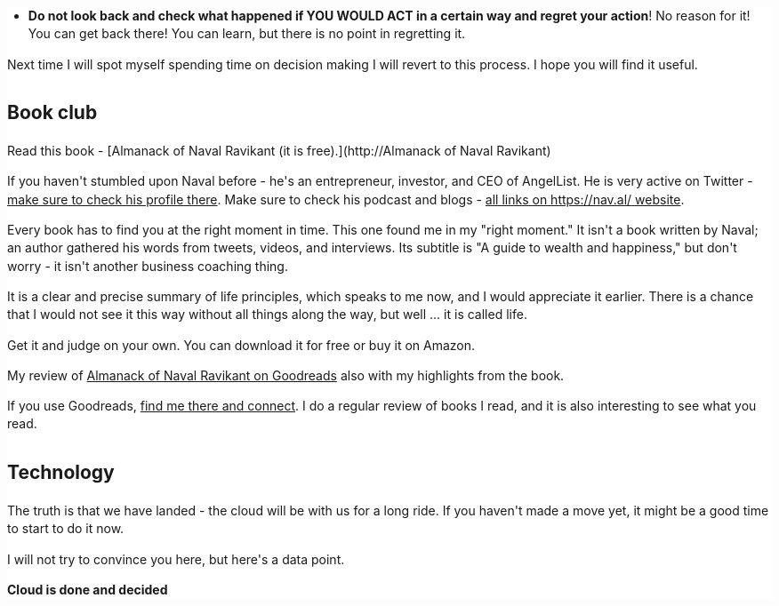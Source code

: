 - **Do not look back and check what happened if YOU WOULD ACT in a certain way and regret your action**! No reason for it! You can get back there! You can learn, but there is no point in regretting it. 



Next time I will spot myself spending time on decision making I will revert to this process. I hope you will find it useful.



## **Book club**

Read this book - [Almanack of Naval Ravikant (it is free).](http://Almanack of Naval Ravikant)



If you haven't stumbled upon Naval before - he's an entrepreneur, investor, and CEO of AngelList. He is very active on Twitter - [make sure to check his profile there](https://twitter.com/naval). Make sure to check his podcast and blogs - [all links on https://nav.al/ website](https://nav.al/). 



Every book has to find you at the right moment in time. This one found me in my "right moment." It isn't a book written by Naval; an author gathered his words from tweets, videos, and interviews. Its subtitle is "A guide to wealth and happiness," but don't worry - it isn't another business coaching thing. 



It is a clear and precise summary of life principles, which speaks to me now, and I would appreciate it earlier. There is a chance that I would not see it this way without all things along the way, but well ... it is called life. 



Get it and judge on your own. You can download it for free or buy it on Amazon. 



My review of [Almanack of Naval Ravikant on Goodreads](https://www.goodreads.com/review/show/3816459822?book_show_action=false&from_review_page=1) also with my highlights from the book. 



If you use Goodreads, [find me there and connect](https://www.goodreads.com/user/show/39490736-tomasz-onyszko). I do a regular review of books I read, and it is also interesting to see what you read. 





## **Technology** 

The truth is that we have landed - the cloud will be with us for a long ride. If you haven't made a move yet, it might be a good time to start to do it now. 



I will not try to convince you here, but here's a data point. 



**Cloud is done and decided**

